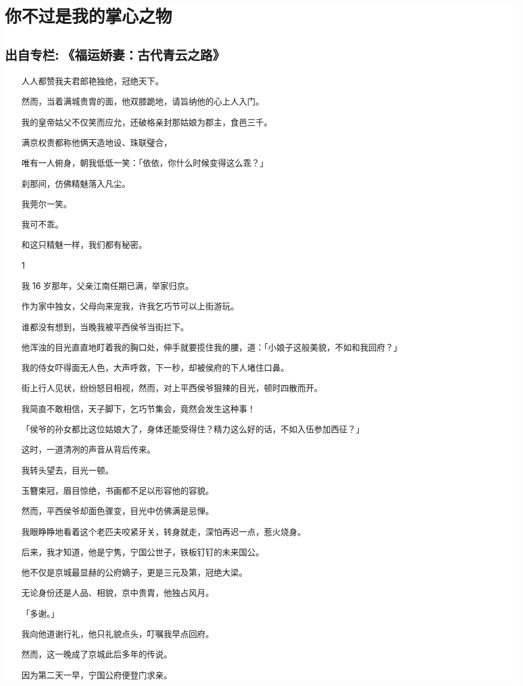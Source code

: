 # 你不过是我的掌心之物  
## 出自专栏: 《福运娇妻：古代青云之路》  
&emsp;&emsp;人人都赞我夫君郎艳独绝，冠绝天下。  
  
&emsp;&emsp;然而，当着满城贵胄的面，他双膝跪地，请旨纳他的心上人入门。  
  
&emsp;&emsp;我的皇帝姑父不仅笑而应允，还破格亲封那姑娘为郡主，食邑三千。  
  
&emsp;&emsp;满京权贵都称他俩天造地设、珠联璧合，  
  
&emsp;&emsp;唯有一人俯身，朝我低低一笑：「依依，你什么时候变得这么乖？」  
  
&emsp;&emsp;刹那间，仿佛精魅落入凡尘。  
  
&emsp;&emsp;我莞尔一笑。  
  
&emsp;&emsp;我可不乖。  
  
&emsp;&emsp;和这只精魅一样，我们都有秘密。  
  
&emsp;&emsp;1  
  
&emsp;&emsp;我 16 岁那年，父亲江南任期已满，举家归京。  
  
&emsp;&emsp;作为家中独女，父母向来宠我，许我乞巧节可以上街游玩。  
  
&emsp;&emsp;谁都没有想到，当晚我被平西侯爷当街拦下。  
  
&emsp;&emsp;他浑浊的目光直直地盯着我的胸口处，伸手就要揽住我的腰，道：「小娘子这般美貌，不如和我回府？」  
  
&emsp;&emsp;我的侍女吓得面无人色，大声呼救，下一秒，却被侯府的下人堵住口鼻。  
  
&emsp;&emsp;街上行人见状，纷纷怒目相视，然而，对上平西侯爷狠辣的目光，顿时四散而开。  
  
&emsp;&emsp;我简直不敢相信，天子脚下，乞巧节集会，竟然会发生这种事！  
  
&emsp;&emsp;「侯爷的孙女都比这位姑娘大了，身体还能受得住？精力这么好的话，不如入伍参加西征？」  
  
&emsp;&emsp;这时，一道清冽的声音从背后传来。  
  
&emsp;&emsp;我转头望去，目光一顿。  
  
&emsp;&emsp;玉簪束冠，眉目惊绝，书画都不足以形容他的容貌。  
  
&emsp;&emsp;然而，平西侯爷却面色骤变，目光中仿佛满是忌惮。  
  
&emsp;&emsp;我眼睁睁地看着这个老匹夫咬紧牙关，转身就走，深怕再迟一点，惹火烧身。  
  
&emsp;&emsp;后来，我才知道，他是宁隽，宁国公世子，铁板钉钉的未来国公。  
  
&emsp;&emsp;他不仅是京城最显赫的公府嫡子，更是三元及第，冠绝大梁。  
  
&emsp;&emsp;无论身份还是人品、相貌，京中贵胄，他独占风月。  
  
&emsp;&emsp;「多谢。」  
  
&emsp;&emsp;我向他道谢行礼，他只礼貌点头，叮嘱我早点回府。  
  
&emsp;&emsp;然而，这一晚成了京城此后多年的传说。  
  
&emsp;&emsp;因为第二天一早，宁国公府便登门求亲。  
  